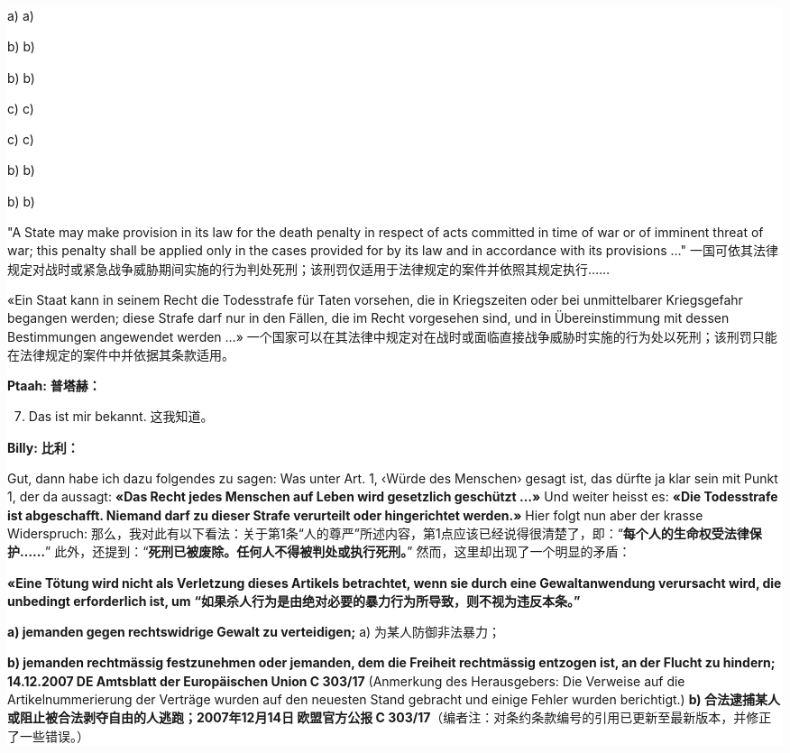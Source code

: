 a)
a)

b)
b)

b)
b)

c)
c)

c)
c)

b)
b)

b)
b)

"A State may make provision in its law for the death penalty in respect of acts committed in time of war or of imminent threat of war; this penalty shall be applied only in the cases provided for by its law and in accordance with its provisions …"
一国可依其法律规定对战时或紧急战争威胁期间实施的行为判处死刑；该刑罚仅适用于法律规定的案件并依照其规定执行……

«Ein Staat kann in seinem Recht die Todesstrafe für Taten vorsehen, die in Kriegszeiten oder bei unmittelbarer Kriegsgefahr begangen werden; diese Strafe darf nur in den Fällen, die im Recht vorgesehen sind, und in Übereinstimmung mit dessen Bestimmungen angewendet werden …»
一个国家可以在其法律中规定对在战时或面临直接战争威胁时实施的行为处以死刑；该刑罚只能在法律规定的案件中并依据其条款适用。

**Ptaah:**
**普塔赫：**

7. Das ist mir bekannt.
这我知道。

**Billy:**
**比利：**

Gut, dann habe ich dazu folgendes zu sagen: Was unter Art. 1, ‹Würde des Menschen› gesagt ist, das dürfte ja klar sein mit Punkt 1, der da aussagt: **«Das Recht jedes Menschen auf Leben wird gesetzlich geschützt …»** Und weiter heisst es: **«Die Todesstrafe ist abgeschafft. Niemand darf zu dieser Strafe verurteilt oder hingerichtet werden.»** Hier folgt nun aber der krasse Widerspruch:
那么，我对此有以下看法：关于第1条“人的尊严”所述内容，第1点应该已经说得很清楚了，即：“**每个人的生命权受法律保护……**” 此外，还提到：“**死刑已被废除。任何人不得被判处或执行死刑。**” 然而，这里却出现了一个明显的矛盾：

**«Eine Tötung wird nicht als Verletzung dieses Artikels betrachtet, wenn sie durch eine Gewaltanwendung verursacht wird, die unbedingt erforderlich ist, um**
**“如果杀人行为是由绝对必要的暴力行为所导致，则不视为违反本条。”**

**a) jemanden gegen rechtswidrige Gewalt zu verteidigen;**
a) 为某人防御非法暴力；

**b) jemanden rechtmässig festzunehmen oder jemanden, dem die Freiheit rechtmässig entzogen ist, an der Flucht zu hindern; 14.12.2007 DE Amtsblatt der Europäischen Union C 303/17** (Anmerkung des Herausgebers: Die Verweise auf die Artikelnummerierung der Verträge wurden auf den neuesten Stand gebracht und einige Fehler wurden berichtigt.)
**b) 合法逮捕某人或阻止被合法剥夺自由的人逃跑；2007年12月14日 欧盟官方公报 C 303/17**（编者注：对条约条款编号的引用已更新至最新版本，并修正了一些错误。）
